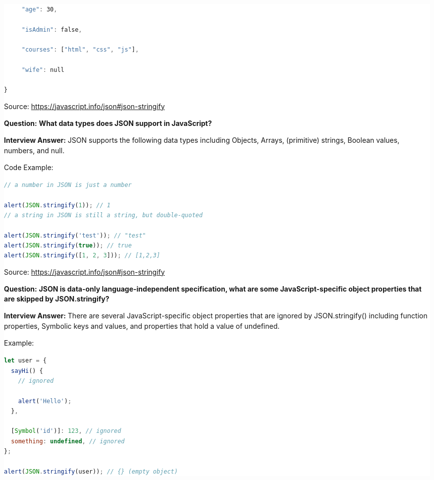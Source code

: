 ```js
     "age": 30,

     "isAdmin": false,

     "courses": ["html", "css", "js"],

     "wife": null

}

```

Source: <https://javascript.info/json#json-stringify>

**Question:** **What data types does JSON support in JavaScript?**

**Interview Answer:** JSON supports the following data types including Objects, Arrays, (primitive) strings, Boolean values, numbers, and null.

Code Example:

```js
// a number in JSON is just a number

alert(JSON.stringify(1)); // 1
// a string in JSON is still a string, but double-quoted

alert(JSON.stringify('test')); // "test"
alert(JSON.stringify(true)); // true
alert(JSON.stringify([1, 2, 3])); // [1,2,3]
```

Source: <https://javascript.info/json#json-stringify>

**Question:** **JSON is data-only language-independent specification, what are some JavaScript-specific object properties that are skipped by JSON.stringify?**

**Interview Answer:** There are several JavaScript-specific object properties that are ignored by JSON.stringify() including function properties, Symbolic keys and values, and properties that hold a value of undefined.

Example:

```js
let user = {
  sayHi() {
    // ignored

    alert('Hello');
  },

  [Symbol('id')]: 123, // ignored
  something: undefined, // ignored
};

alert(JSON.stringify(user)); // {} (empty object)
```
